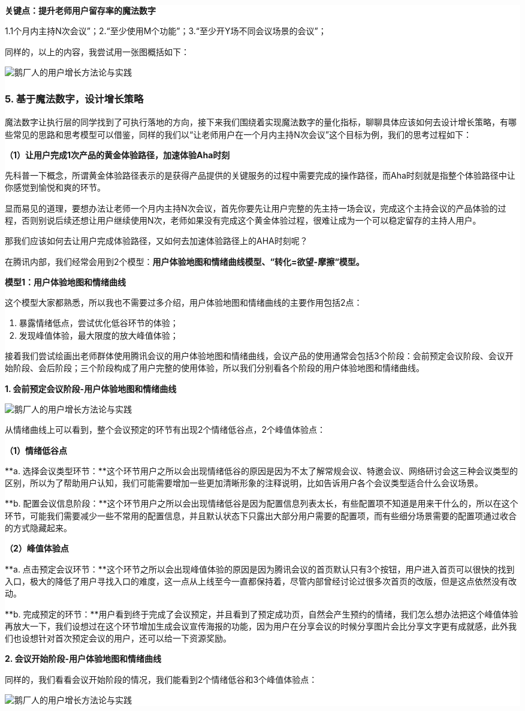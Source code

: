 **关键点：提升老师用户留存率的魔法数字**

1.1个月内主持N次会议”；2.“至少使用M个功能”；3.“至少开Y场不同会议场景的会议”；

同样的，以上的内容，我尝试用一张图概括如下：

![鹅厂人的用户增长方法论与实践](https://image.woshipm.com/wp-files/2024/01/tk25VnEvsWuwzSZkg2I8.png)

### 5\. 基于魔法数字，设计增长策略

魔法数字让执行层的同学找到了可执行落地的方向，接下来我们围绕着实现魔法数字的量化指标，聊聊具体应该如何去设计增长策略，有哪些常见的思路和思考模型可以借鉴，同样的我们以“让老师用户在一个月内主持N次会议”这个目标为例，我们的思考过程如下：

**（1）让用户完成1次产品的黄金体验路径，加速体验Aha时刻**

先科普一下概念，所谓黄金体验路径表示的是获得产品提供的关键服务的过程中需要完成的操作路径，而Aha时刻就是指整个体验路径中让你感觉到愉悦和爽的环节。

显而易见的道理，要想办法让老师一个月内主持N次会议，首先你要先让用户完整的先主持一场会议，完成这个主持会议的产品体验的过程，否则别说后续还想让用户继续使用N次，老师如果没有完成这个黄金体验过程，很难让成为一个可以稳定留存的主持人用户。

那我们应该如何去让用户完成体验路径，又如何去加速体验路径上的AHA时刻呢？

在腾讯内部，我们经常会用到2个模型：**用户体验地图和情绪曲线模型、“转化=欲望-摩擦“模型。**

**模型1：用户体验地图和情绪曲线**

这个模型大家都熟悉，所以我也不需要过多介绍，用户体验地图和情绪曲线的主要作用包括2点：

1.  暴露情绪低点，尝试优化低谷环节的体验；
2.  发现峰值体验，最大限度的放大峰值体验；

接着我们尝试绘画出老师群体使用腾讯会议的用户体验地图和情绪曲线，会议产品的使用通常会包括3个阶段：会前预定会议阶段、会议开始阶段、会后阶段；三个阶段构成了用户完整的使用体验，所以我们分别看各个阶段的用户体验地图和情绪曲线。

**1\. 会前预定会议阶段-用户体验地图和情绪曲线**

![鹅厂人的用户增长方法论与实践](https://image.woshipm.com/wp-files/2024/01/UmKwfN37AV4locS1lFLf.png)

从情绪曲线上可以看到，整个会议预定的环节有出现2个情绪低谷点，2个峰值体验点：

**（1）情绪低谷点**

**a. 选择会议类型环节：**这个环节用户之所以会出现情绪低谷的原因是因为不太了解常规会议、特邀会议、网络研讨会这三种会议类型的区别，所以为了帮助用户认知，我们可能需要增加一些更加清晰形象的注释说明，比如告诉用户各个会议类型适合什么会议场景。

**b. 配置会议信息阶段：**这个环节用户之所以会出现情绪低谷是因为配置信息列表太长，有些配置项不知道是用来干什么的，所以在这个环节，可能我们需要减少一些不常用的配置信息，并且默认状态下只露出大部分用户需要的配置项，而有些细分场景需要的配置项通过收合的方式隐藏起来。

**（2）峰值体验点**

**a. 点击预定会议环节：**这个环节之所以会出现峰值体验的原因是因为腾讯会议的首页默认只有3个按钮，用户进入首页可以很快的找到入口，极大的降低了用户寻找入口的难度，这一点从上线至今一直都保持着，尽管内部曾经讨论过很多次首页的改版，但是这点依然没有改动。

**b. 完成预定的环节：**用户看到终于完成了会议预定，并且看到了预定成功页，自然会产生预约的情绪，我们怎么想办法把这个峰值体验再放大一下，我们设想过在这个环节增加生成会议宣传海报的功能，因为用户在分享会议的时候分享图片会比分享文字更有成就感，此外我们也设想针对首次预定会议的用户，还可以给一下资源奖励。

**2\. 会议开始阶段-用户体验地图和情绪曲线**

同样的，我们看看会议开始阶段的情况，我们能看到2个情绪低谷和3个峰值体验点：

![鹅厂人的用户增长方法论与实践](https://image.woshipm.com/wp-files/2024/01/30E4QzXrk01dEmGahDIM.png)
